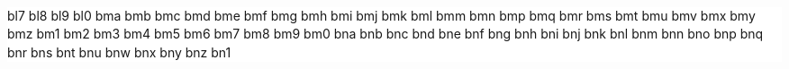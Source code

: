bl7
bl8
bl9
bl0
bma
bmb
bmc
bmd
bme
bmf
bmg
bmh
bmi
bmj
bmk
bml
bmm
bmn
bmp
bmq
bmr
bms
bmt
bmu
bmv
bmx
bmy
bmz
bm1
bm2
bm3
bm4
bm5
bm6
bm7
bm8
bm9
bm0
bna
bnb
bnc
bnd
bne
bnf
bng
bnh
bni
bnj
bnk
bnl
bnm
bnn
bno
bnp
bnq
bnr
bns
bnt
bnu
bnw
bnx
bny
bnz
bn1